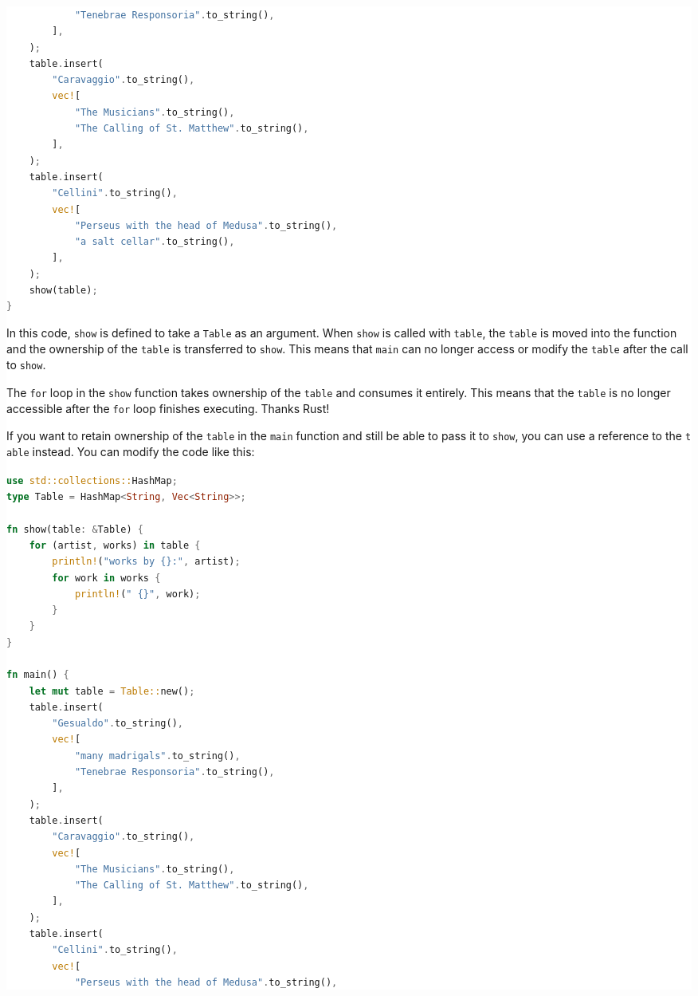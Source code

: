 ```rust
            "Tenebrae Responsoria".to_string(),
        ],
    );
    table.insert(
        "Caravaggio".to_string(),
        vec![
            "The Musicians".to_string(),
            "The Calling of St. Matthew".to_string(),
        ],
    );
    table.insert(
        "Cellini".to_string(),
        vec![
            "Perseus with the head of Medusa".to_string(),
            "a salt cellar".to_string(),
        ],
    );
    show(table);
}
```

In this code, `show` is defined to take a `Table` as an argument. When `show` is called with `table`, the `table` is moved into the function and the ownership of the `table` is transferred to `show`. This means that `main` can no longer access or modify the `table` after the call to `show`.

The `for` loop in the `show` function takes ownership of the `table` and consumes it entirely. This means that the `table` is no longer accessible after the `for` loop finishes executing. Thanks Rust!

If you want to retain ownership of the `table` in the `main` function and still be able to pass it to `show`, you can use a reference to the `table` instead. You can modify the code like this:

```rust
use std::collections::HashMap;
type Table = HashMap<String, Vec<String>>;

fn show(table: &Table) {
    for (artist, works) in table {
        println!("works by {}:", artist);
        for work in works {
            println!(" {}", work);
        }
    }
}

fn main() {
    let mut table = Table::new();
    table.insert(
        "Gesualdo".to_string(),
        vec![
            "many madrigals".to_string(),
            "Tenebrae Responsoria".to_string(),
        ],
    );
    table.insert(
        "Caravaggio".to_string(),
        vec![
            "The Musicians".to_string(),
            "The Calling of St. Matthew".to_string(),
        ],
    );
    table.insert(
        "Cellini".to_string(),
        vec![
            "Perseus with the head of Medusa".to_string(),
```